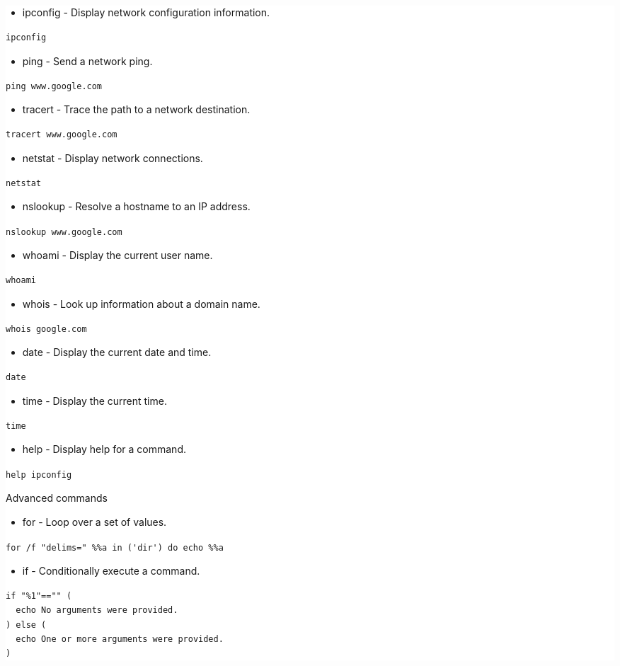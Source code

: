 * ipconfig - Display network configuration information.
```
ipconfig
```

* ping - Send a network ping.
```
ping www.google.com
```

* tracert - Trace the path to a network destination.
```
tracert www.google.com
```

* netstat - Display network connections.
```
netstat
```

* nslookup - Resolve a hostname to an IP address.
```
nslookup www.google.com
```

* whoami - Display the current user name.
```
whoami
```

* whois - Look up information about a domain name.
```
whois google.com
```

* date - Display the current date and time.
```
date
```

* time - Display the current time.
```
time
```

* help - Display help for a command.
```
help ipconfig
```

Advanced commands

* for - Loop over a set of values.
```
for /f "delims=" %%a in ('dir') do echo %%a
```

* if - Conditionally execute a command.
```
if "%1"=="" (
  echo No arguments were provided.
) else (
  echo One or more arguments were provided.
)
```

